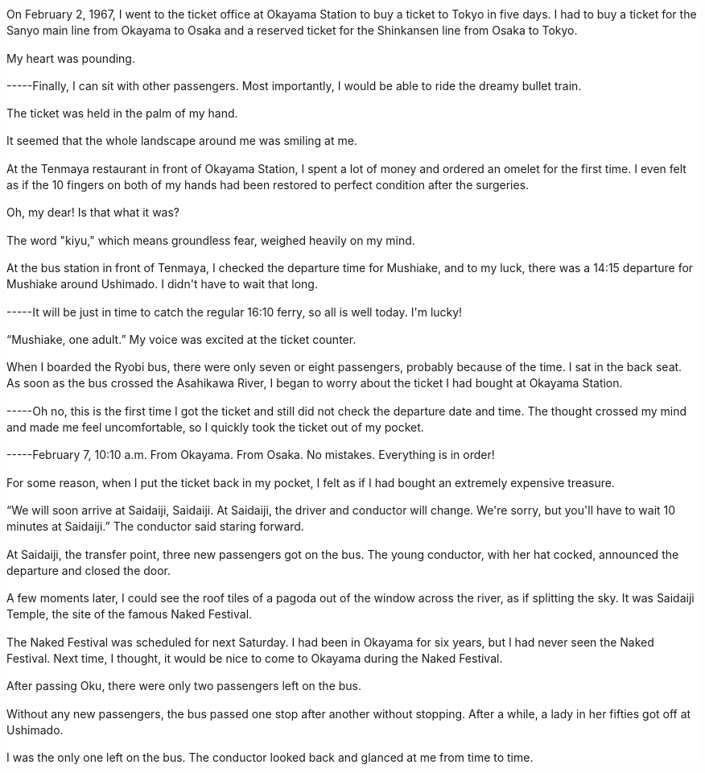 On February 2, 1967, I went to the ticket office at Okayama Station to buy a ticket to Tokyo in five days. I had to buy a ticket for the Sanyo main line from Okayama to Osaka and a reserved ticket for the Shinkansen line from Osaka to Tokyo.

 My heart was pounding.

-----Finally, I can sit with other passengers. Most importantly, I would be able to ride the dreamy bullet train.

 The ticket was held in the palm of my hand.

It seemed that the whole landscape around me was smiling at me.

At the Tenmaya restaurant in front of Okayama Station, I spent a lot of money and ordered an omelet for the first time. I even felt as if the 10 fingers on both of my hands had been restored to perfect condition after the surgeries.

Oh, my dear! Is that what it was?

The word "kiyu," which means groundless fear, weighed heavily on my mind.

At the bus station in front of Tenmaya, I checked the departure time for Mushiake, and to my luck, there was a 14:15 departure for Mushiake around Ushimado. I didn't have to wait that long.

-----It will be just in time to catch the regular 16:10 ferry, so all is well today. I'm lucky!

“Mushiake, one adult.” My voice was excited at the ticket counter.

When I boarded the Ryobi bus, there were only seven or eight passengers, probably because of the time. I sat in the back seat. As soon as the bus crossed the Asahikawa River, I began to worry about the ticket I had bought at Okayama Station.

-----Oh no, this is the first time I got the ticket and still did not check the departure date and time. The thought crossed my mind and made me feel uncomfortable, so I quickly took the ticket out of my pocket.

-----February 7, 10:10 a.m. From Okayama. From Osaka. No mistakes. Everything is in order!

For some reason, when I put the ticket back in my pocket, I felt as if I had bought an extremely expensive treasure.

“We will soon arrive at Saidaiji, Saidaiji. At Saidaiji, the driver and conductor will change. We're sorry, but you'll have to wait 10 minutes at Saidaiji.” The conductor said staring forward.

At Saidaiji, the transfer point, three new passengers got on the bus. The young conductor, with her hat cocked, announced the departure and closed the door.

A few moments later, I could see the roof tiles of a pagoda out of the window across the river, as if splitting the sky. It was Saidaiji Temple, the site of the famous Naked Festival.

The Naked Festival was scheduled for next Saturday. I had been in Okayama for six years, but I had never seen the Naked Festival. Next time, I thought, it would be nice to come to Okayama during the Naked Festival.

After passing Oku, there were only two passengers left on the bus.

Without any new passengers, the bus passed one stop after another without stopping. After a while, a lady in her fifties got off at Ushimado.

I was the only one left on the bus. The conductor looked back and glanced at me from time to time.
